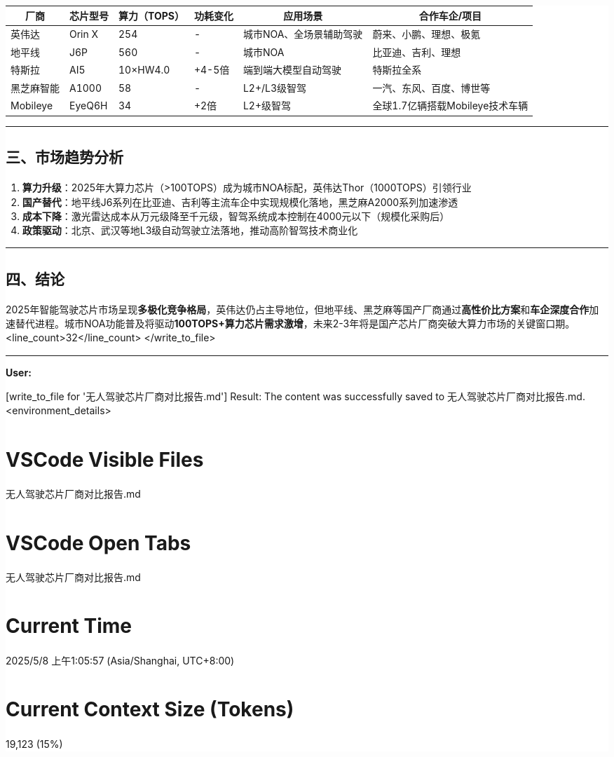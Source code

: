 | 厂商       | 芯片型号   | 算力（TOPS） | 功耗变化 | 应用场景               | 合作车企/项目                  |
|------------|------------|---------------|----------|------------------------|-------------------------------|
| 英伟达     | Orin X     | 254           | -        | 城市NOA、全场景辅助驾驶 | 蔚来、小鹏、理想、极氪          |
| 地平线     | J6P        | 560           | -        | 城市NOA                | 比亚迪、吉利、理想              |
| 特斯拉     | AI5        | 10×HW4.0      | +4-5倍   | 端到端大模型自动驾驶    | 特斯拉全系                      |
| 黑芝麻智能 | A1000      | 58            | -        | L2+/L3级智驾           | 一汽、东风、百度、博世等        |
| Mobileye   | EyeQ6H     | 34            | +2倍     | L2+级智驾              | 全球1.7亿辆搭载Mobileye技术车辆 |

---

## 三、市场趋势分析
1. **算力升级**：2025年大算力芯片（>100TOPS）成为城市NOA标配，英伟达Thor（1000TOPS）引领行业  
2. **国产替代**：地平线J6系列在比亚迪、吉利等主流车企中实现规模化落地，黑芝麻A2000系列加速渗透  
3. **成本下降**：激光雷达成本从万元级降至千元级，智驾系统成本控制在4000元以下（规模化采购后）  
4. **政策驱动**：北京、武汉等地L3级自动驾驶立法落地，推动高阶智驾技术商业化  

---

## 四、结论
2025年智能驾驶芯片市场呈现**多极化竞争格局**，英伟达仍占主导地位，但地平线、黑芝麻等国产厂商通过**高性价比方案**和**车企深度合作**加速替代进程。城市NOA功能普及将驱动**100TOPS+算力芯片需求激增**，未来2-3年将是国产芯片厂商突破大算力市场的关键窗口期。
</content>
<line_count>32</line_count>
</write_to_file>

---

**User:**

[write_to_file for '无人驾驶芯片厂商对比报告.md'] Result:
The content was successfully saved to 无人驾驶芯片厂商对比报告.md.
<environment_details>
# VSCode Visible Files
无人驾驶芯片厂商对比报告.md

# VSCode Open Tabs
无人驾驶芯片厂商对比报告.md

# Current Time
2025/5/8 上午1:05:57 (Asia/Shanghai, UTC+8:00)

# Current Context Size (Tokens)
19,123 (15%)
